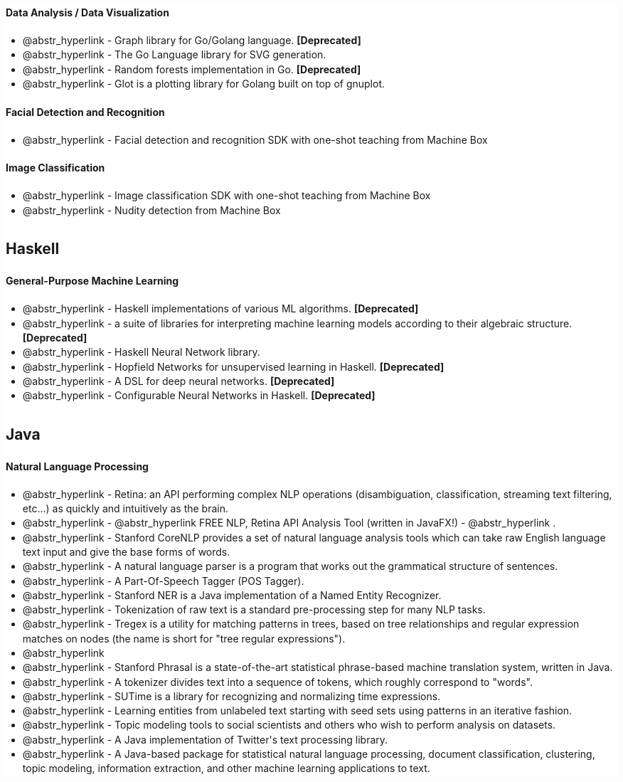 

#### Data Analysis / Data Visualization

  * @abstr_hyperlink - Graph library for Go/Golang language. **[Deprecated]**
  * @abstr_hyperlink - The Go Language library for SVG generation.
  * @abstr_hyperlink - Random forests implementation in Go. **[Deprecated]**
  * @abstr_hyperlink - Glot is a plotting library for Golang built on top of gnuplot. 



#### Facial Detection and Recognition

  * @abstr_hyperlink - Facial detection and recognition SDK with one-shot teaching from Machine Box



#### Image Classification

  * @abstr_hyperlink - Image classification SDK with one-shot teaching from Machine Box
  * @abstr_hyperlink - Nudity detection from Machine Box



## Haskell

#### General-Purpose Machine Learning

  * @abstr_hyperlink - Haskell implementations of various ML algorithms. **[Deprecated]**
  * @abstr_hyperlink - a suite of libraries for interpreting machine learning models according to their algebraic structure. **[Deprecated]**
  * @abstr_hyperlink - Haskell Neural Network library.
  * @abstr_hyperlink - Hopfield Networks for unsupervised learning in Haskell. **[Deprecated]**
  * @abstr_hyperlink - A DSL for deep neural networks. **[Deprecated]**
  * @abstr_hyperlink - Configurable Neural Networks in Haskell. **[Deprecated]**



## Java

#### Natural Language Processing

  * @abstr_hyperlink - Retina: an API performing complex NLP operations (disambiguation, classification, streaming text filtering, etc...) as quickly and intuitively as the brain.
  * @abstr_hyperlink - @abstr_hyperlink FREE NLP, Retina API Analysis Tool (written in JavaFX!) - @abstr_hyperlink .
  * @abstr_hyperlink - Stanford CoreNLP provides a set of natural language analysis tools which can take raw English language text input and give the base forms of words.
  * @abstr_hyperlink - A natural language parser is a program that works out the grammatical structure of sentences.
  * @abstr_hyperlink - A Part-Of-Speech Tagger (POS Tagger).
  * @abstr_hyperlink - Stanford NER is a Java implementation of a Named Entity Recognizer.
  * @abstr_hyperlink - Tokenization of raw text is a standard pre-processing step for many NLP tasks.
  * @abstr_hyperlink - Tregex is a utility for matching patterns in trees, based on tree relationships and regular expression matches on nodes (the name is short for "tree regular expressions").
  * @abstr_hyperlink 
  * @abstr_hyperlink - Stanford Phrasal is a state-of-the-art statistical phrase-based machine translation system, written in Java.
  * @abstr_hyperlink - A tokenizer divides text into a sequence of tokens, which roughly correspond to "words".
  * @abstr_hyperlink - SUTime is a library for recognizing and normalizing time expressions.
  * @abstr_hyperlink - Learning entities from unlabeled text starting with seed sets using patterns in an iterative fashion.
  * @abstr_hyperlink - Topic modeling tools to social scientists and others who wish to perform analysis on datasets.
  * @abstr_hyperlink - A Java implementation of Twitter's text processing library.
  * @abstr_hyperlink - A Java-based package for statistical natural language processing, document classification, clustering, topic modeling, information extraction, and other machine learning applications to text.